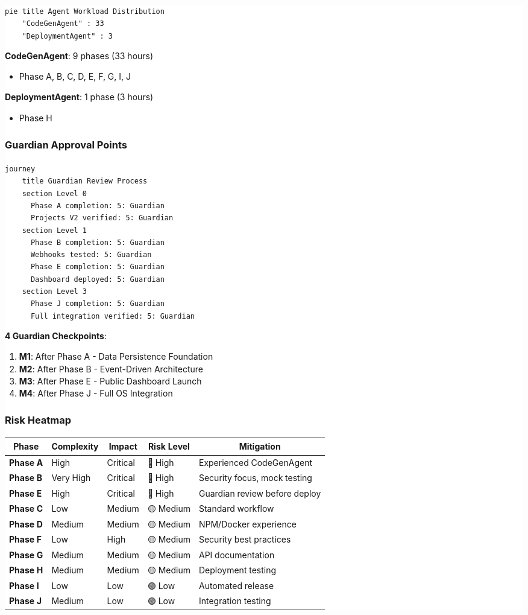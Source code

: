 ```mermaid
pie title Agent Workload Distribution
    "CodeGenAgent" : 33
    "DeploymentAgent" : 3
```

**CodeGenAgent**: 9 phases (33 hours)
- Phase A, B, C, D, E, F, G, I, J

**DeploymentAgent**: 1 phase (3 hours)
- Phase H

### Guardian Approval Points

```mermaid
journey
    title Guardian Review Process
    section Level 0
      Phase A completion: 5: Guardian
      Projects V2 verified: 5: Guardian
    section Level 1
      Phase B completion: 5: Guardian
      Webhooks tested: 5: Guardian
      Phase E completion: 5: Guardian
      Dashboard deployed: 5: Guardian
    section Level 3
      Phase J completion: 5: Guardian
      Full integration verified: 5: Guardian
```

**4 Guardian Checkpoints**:
1. **M1**: After Phase A - Data Persistence Foundation
2. **M2**: After Phase B - Event-Driven Architecture
3. **M3**: After Phase E - Public Dashboard Launch
4. **M4**: After Phase J - Full OS Integration

### Risk Heatmap

| Phase | Complexity | Impact | Risk Level | Mitigation |
|-------|-----------|--------|-----------|-----------|
| **Phase A** | High | Critical | 🔴 High | Experienced CodeGenAgent |
| **Phase B** | Very High | Critical | 🔴 High | Security focus, mock testing |
| **Phase E** | High | Critical | 🔴 High | Guardian review before deploy |
| **Phase C** | Low | Medium | 🟡 Medium | Standard workflow |
| **Phase D** | Medium | Medium | 🟡 Medium | NPM/Docker experience |
| **Phase F** | Low | High | 🟡 Medium | Security best practices |
| **Phase G** | Medium | Medium | 🟡 Medium | API documentation |
| **Phase H** | Medium | Medium | 🟡 Medium | Deployment testing |
| **Phase I** | Low | Low | 🟢 Low | Automated release |
| **Phase J** | Medium | Low | 🟢 Low | Integration testing |
